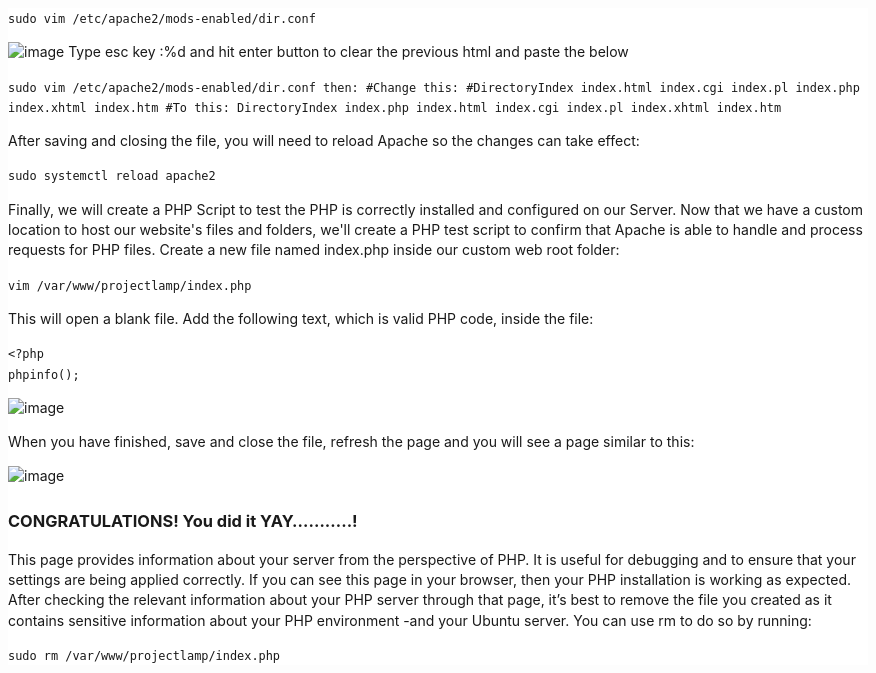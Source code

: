```
sudo vim /etc/apache2/mods-enabled/dir.conf
```

![image](https://user-images.githubusercontent.com/116161693/203516928-89a46f3b-6b8f-40f7-8c5c-1a7cd7af9bee.png) 
Type esc key :%d and hit enter button to clear the previous html and paste the below

```
sudo vim /etc/apache2/mods-enabled/dir.conf then: #Change this: #DirectoryIndex index.html index.cgi index.pl index.php index.xhtml index.htm #To this: DirectoryIndex index.php index.html index.cgi index.pl index.xhtml index.htm
```

 After saving and closing the file, you will need to reload Apache so the changes can  take effect:

```
sudo systemctl reload apache2
```

Finally, we will create a PHP Script to test the PHP is correctly installed and configured on our Server.
Now that we have a custom location to host our website's files and folders, we'll create a PHP test script to confirm that Apache is able to handle and process requests for PHP files.
Create a new file named index.php inside our custom web root folder:
```
vim /var/www/projectlamp/index.php
```
This will open a blank file. Add the following text, which is valid PHP code, inside the file:

```
<?php
phpinfo();
```
![image](https://user-images.githubusercontent.com/116161693/203517145-0321dd56-1a96-46a9-9cf8-0db1a56b07bf.png) 

When you have finished, save and close the file, refresh the page and you will see a page similar to this: 

![image](https://user-images.githubusercontent.com/116161693/203504935-10a4a696-908e-4292-ae04-bf758606575c.png)

### CONGRATULATIONS! You did it YAY………..!
This page provides information about your server from the perspective of PHP. It is useful for debugging and to ensure that your settings are being applied correctly. If you can see this page in your browser, then your PHP installation is working as expected.
After checking the relevant information about your PHP server through that page, it’s best to remove the file you created as it contains sensitive information about your PHP environment -and your Ubuntu server. You can use rm to do so by running:

```
sudo rm /var/www/projectlamp/index.php
```
